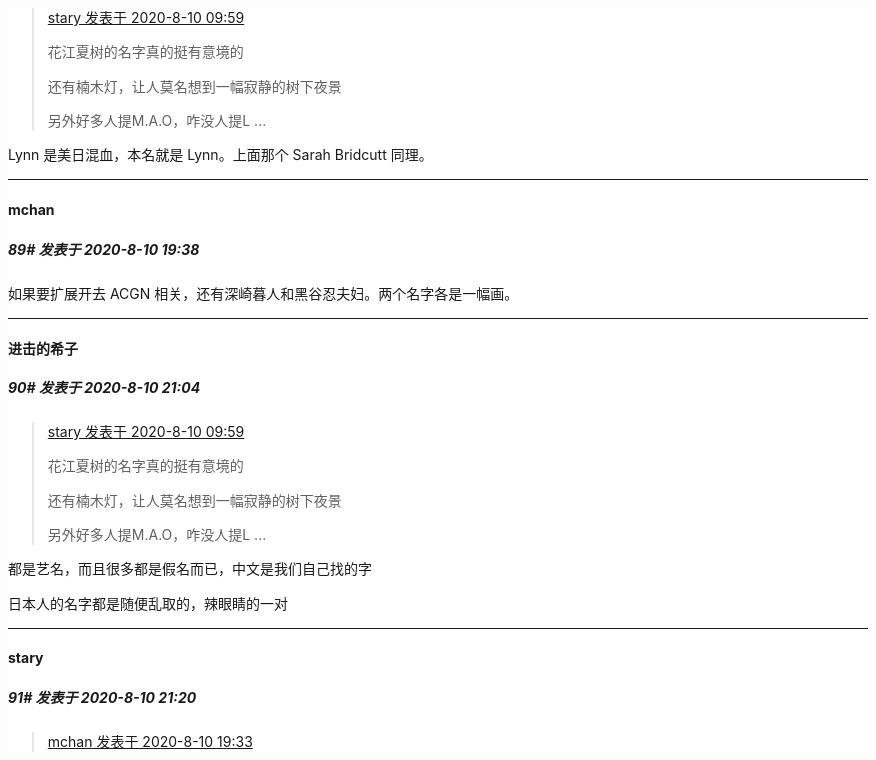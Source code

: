 

<blockquote><a href="httphttps://bbs.saraba1st.com/2b/forum.php?mod=redirect&amp;goto=findpost&amp;pid=48377569&amp;ptid=1953804" target="_blank">stary 发表于 2020-8-10 09:59</a>

花江夏树的名字真的挺有意境的

还有楠木灯，让人莫名想到一幅寂静的树下夜景

另外好多人提M.A.O，咋没人提L ...</blockquote>
Lynn 是美日混血，本名就是 Lynn。上面那个 Sarah Bridcutt 同理。







-----

####  mchan  
##### 89#       发表于 2020-8-10 19:38




如果要扩展开去 ACGN 相关，还有深崎暮人和黑谷忍夫妇。两个名字各是一幅画。







-----

####  进击的希子  
##### 90#       发表于 2020-8-10 21:04



<blockquote><a href="httphttps://bbs.saraba1st.com/2b/forum.php?mod=redirect&amp;goto=findpost&amp;pid=48377569&amp;ptid=1953804" target="_blank">stary 发表于 2020-8-10 09:59</a>

花江夏树的名字真的挺有意境的

还有楠木灯，让人莫名想到一幅寂静的树下夜景

另外好多人提M.A.O，咋没人提L ...</blockquote>
都是艺名，而且很多都是假名而已，中文是我们自己找的字

日本人的名字都是随便乱取的，辣眼睛的一对







-----

####  stary  
##### 91#       发表于 2020-8-10 21:20



<blockquote><a href="httphttps://bbs.saraba1st.com/2b/forum.php?mod=redirect&amp;goto=findpost&amp;pid=48384702&amp;ptid=1953804" target="_blank">mchan 发表于 2020-8-10 19:33</a>
